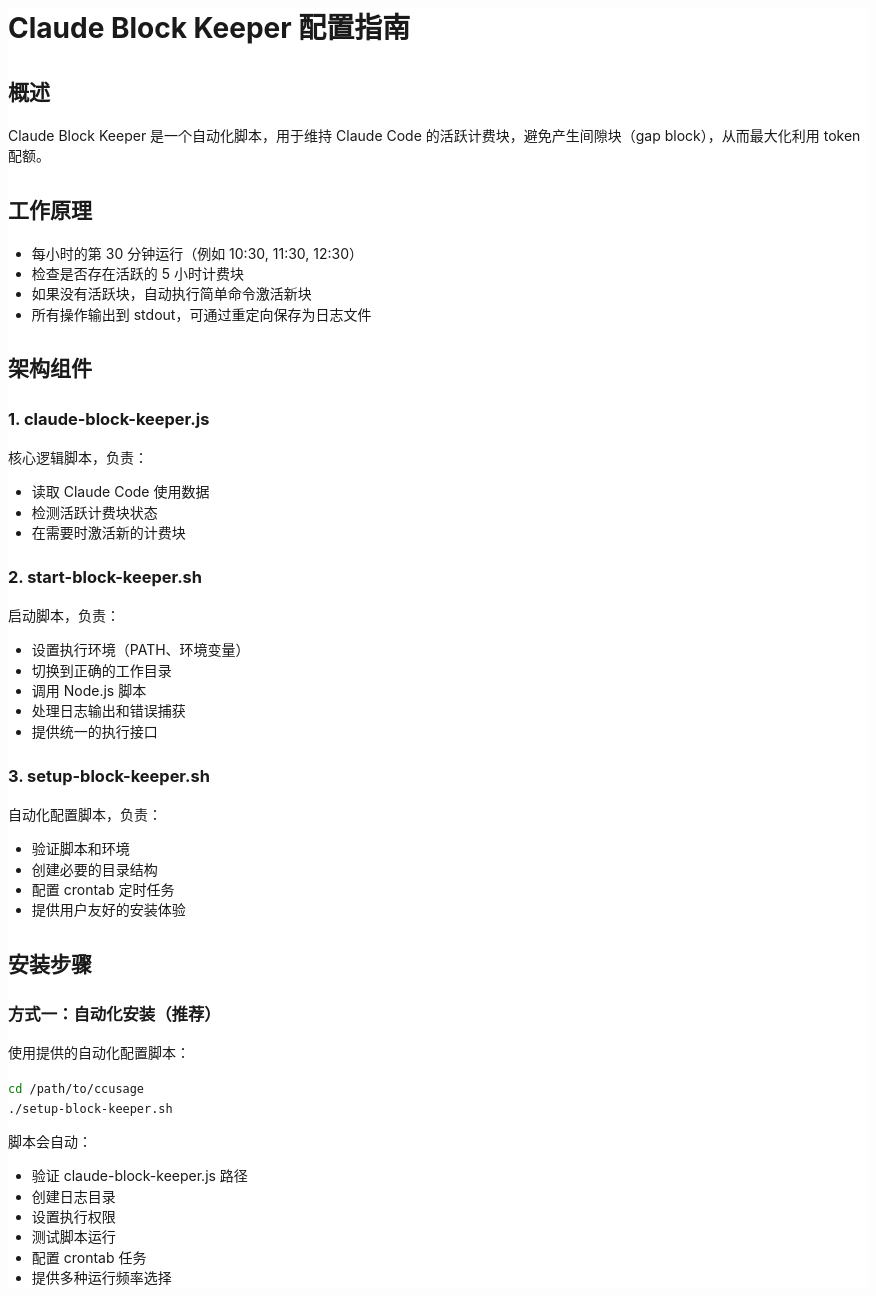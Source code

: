 # Claude Block Keeper 配置指南

## 概述

Claude Block Keeper 是一个自动化脚本，用于维持 Claude Code 的活跃计费块，避免产生间隙块（gap block），从而最大化利用 token 配额。

## 工作原理

- 每小时的第 30 分钟运行（例如 10:30, 11:30, 12:30）
- 检查是否存在活跃的 5 小时计费块
- 如果没有活跃块，自动执行简单命令激活新块
- 所有操作输出到 stdout，可通过重定向保存为日志文件

## 架构组件

### 1. claude-block-keeper.js
核心逻辑脚本，负责：
- 读取 Claude Code 使用数据
- 检测活跃计费块状态
- 在需要时激活新的计费块

### 2. start-block-keeper.sh
启动脚本，负责：
- 设置执行环境（PATH、环境变量）
- 切换到正确的工作目录
- 调用 Node.js 脚本
- 处理日志输出和错误捕获
- 提供统一的执行接口

### 3. setup-block-keeper.sh
自动化配置脚本，负责：
- 验证脚本和环境
- 创建必要的目录结构
- 配置 crontab 定时任务
- 提供用户友好的安装体验

## 安装步骤

### 方式一：自动化安装（推荐）

使用提供的自动化配置脚本：

```bash
cd /path/to/ccusage
./setup-block-keeper.sh
```

脚本会自动：
- 验证 claude-block-keeper.js 路径
- 创建日志目录
- 设置执行权限
- 测试脚本运行
- 配置 crontab 任务
- 提供多种运行频率选择

